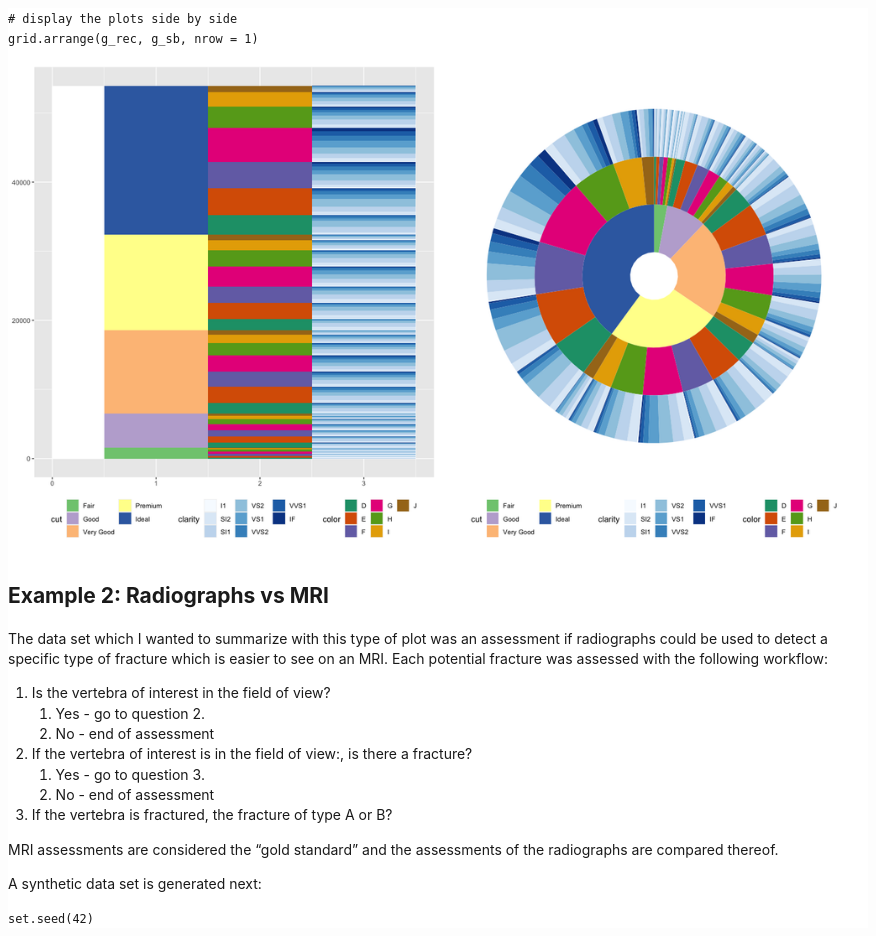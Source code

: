     # display the plots side by side
    grid.arrange(g_rec, g_sb, nrow = 1)

![](README_files/figure-markdown_strict/diamond_sunburst-1.png)

Example 2: Radiographs vs MRI
-----------------------------

The data set which I wanted to summarize with this type of plot was an
assessment if radiographs could be used to detect a specific type of
fracture which is easier to see on an MRI. Each potential fracture was
assessed with the following workflow:

1.  Is the vertebra of interest in the field of view?
    1.  Yes - go to question 2.
    2.  No - end of assessment
2.  If the vertebra of interest is in the field of view:, is there a
    fracture?
    1.  Yes - go to question 3.
    2.  No - end of assessment
3.  If the vertebra is fractured, the fracture of type A or B?

MRI assessments are considered the “gold standard” and the assessments
of the radiographs are compared thereof.

A synthetic data set is generated next:

    set.seed(42)
